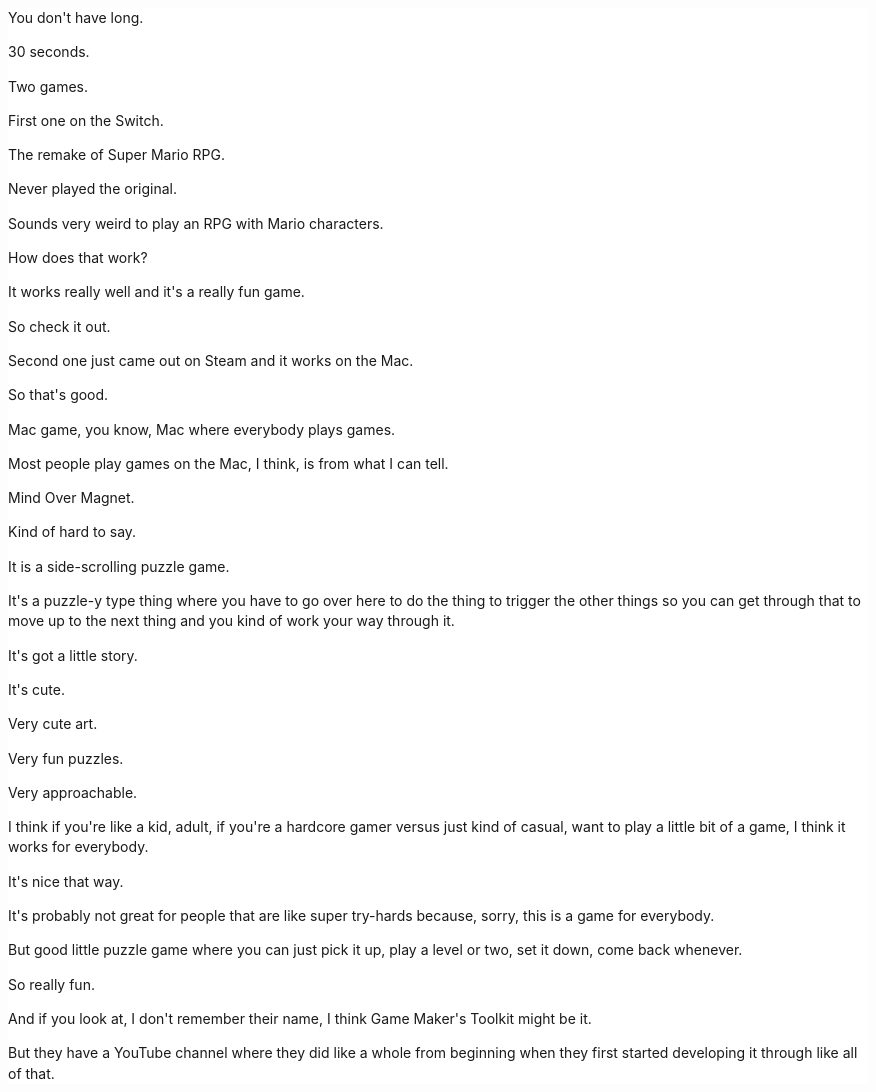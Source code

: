 You don't have long.

30 seconds.

Two games.

First one on the Switch.

The remake of Super Mario RPG.

Never played the original.

Sounds very weird to play an RPG with Mario characters.

How does that work?

It works really well and it's a really fun game.

So check it out.

Second one just came out on Steam and it works on the Mac.

So that's good.

Mac game, you know, Mac where everybody plays games.

Most people play games on the Mac, I think, is from what I can tell.

Mind Over Magnet.

Kind of hard to say.

It is a side-scrolling puzzle game.

It's a puzzle-y type thing where you have to go over here to do the thing to trigger the other things so you can get through that to move up to the next thing and you kind of work your way through it.

It's got a little story.

It's cute.

Very cute art.

Very fun puzzles.

Very approachable.

I think if you're like a kid, adult, if you're a hardcore gamer versus just kind of casual, want to play a little bit of a game, I think it works for everybody.

It's nice that way.

It's probably not great for people that are like super try-hards because, sorry, this is a game for everybody.

But good little puzzle game where you can just pick it up, play a level or two, set it down, come back whenever.

So really fun.

And if you look at, I don't remember their name, I think Game Maker's Toolkit might be it.

But they have a YouTube channel where they did like a whole from beginning when they first started developing it through like all of that.
